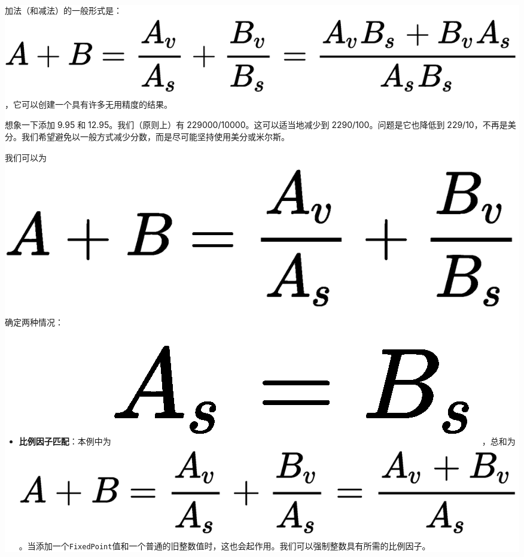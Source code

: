 加法（和减法）的一般形式是：![](img/9f206058-438d-4c56-929d-fe46d075f049.png)，它可以创建一个具有许多无用精度的结果。

想象一下添加 9.95 和 12.95。我们（原则上）有 229000/10000。这可以适当地减少到 2290/100。问题是它也降低到 229/10，不再是美分。我们希望避免以一般方式减少分数，而是尽可能坚持使用美分或米尔斯。

我们可以为![](img/56973b74-bf75-4f76-9113-1296a1bfd0d7.png)确定两种情况：

*   **比例因子匹配**：本例中为![](img/cdc82905-eb17-4c19-9542-fb31e791ada0.png)，总和为![](img/08278979-236c-4fe8-99e2-1101d7ebf72e.png)。当添加一个`FixedPoint`值和一个普通的旧整数值时，这也会起作用。我们可以强制整数具有所需的比例因子。
